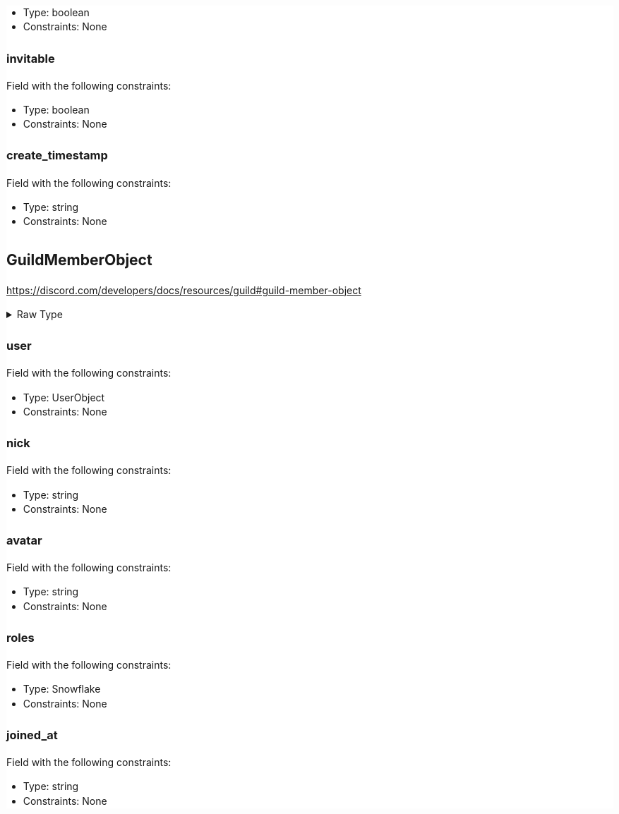 - Type: boolean
- Constraints: None

### invitable

Field with the following constraints:

- Type: boolean
- Constraints: None

### create_timestamp

Field with the following constraints:

- Type: string
- Constraints: None

## GuildMemberObject

https://discord.com/developers/docs/resources/guild#guild-member-object

<details><summary>Raw Type</summary></details>

### user

Field with the following constraints:

- Type: UserObject
- Constraints: None

### nick

Field with the following constraints:

- Type: string
- Constraints: None

### avatar

Field with the following constraints:

- Type: string
- Constraints: None

### roles

Field with the following constraints:

- Type: Snowflake
- Constraints: None

### joined_at

Field with the following constraints:

- Type: string
- Constraints: None
